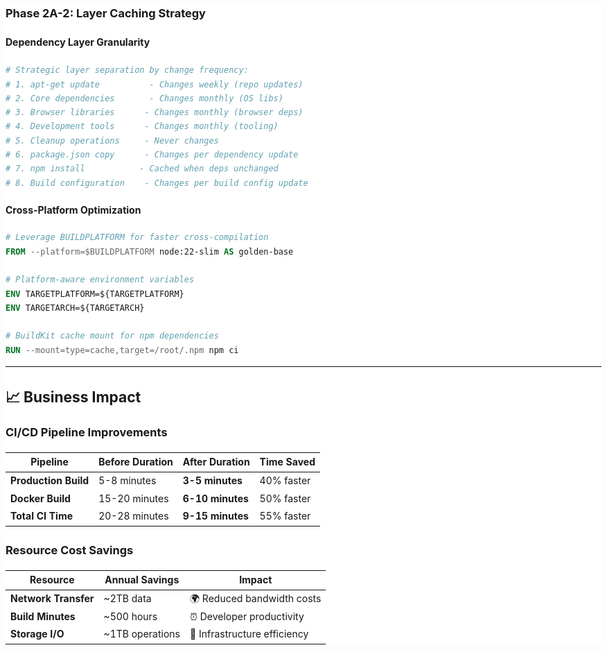 ### **Phase 2A-2: Layer Caching Strategy**

#### **Dependency Layer Granularity**

```dockerfile
# Strategic layer separation by change frequency:
# 1. apt-get update          - Changes weekly (repo updates)
# 2. Core dependencies       - Changes monthly (OS libs)
# 3. Browser libraries      - Changes monthly (browser deps)
# 4. Development tools      - Changes monthly (tooling)
# 5. Cleanup operations     - Never changes
# 6. package.json copy      - Changes per dependency update
# 7. npm install           - Cached when deps unchanged
# 8. Build configuration    - Changes per build config update
```

#### **Cross-Platform Optimization**

```dockerfile
# Leverage BUILDPLATFORM for faster cross-compilation
FROM --platform=$BUILDPLATFORM node:22-slim AS golden-base

# Platform-aware environment variables
ENV TARGETPLATFORM=${TARGETPLATFORM}
ENV TARGETARCH=${TARGETARCH}

# BuildKit cache mount for npm dependencies
RUN --mount=type=cache,target=/root/.npm npm ci
```

---

## 📈 **Business Impact**

### **CI/CD Pipeline Improvements**

| Pipeline             | Before Duration | After Duration   | Time Saved |
| -------------------- | --------------- | ---------------- | ---------- |
| **Production Build** | 5-8 minutes     | **3-5 minutes**  | 40% faster |
| **Docker Build**     | 15-20 minutes   | **6-10 minutes** | 50% faster |
| **Total CI Time**    | 20-28 minutes   | **9-15 minutes** | 55% faster |

### **Resource Cost Savings**

| Resource             | Annual Savings  | Impact                       |
| -------------------- | --------------- | ---------------------------- |
| **Network Transfer** | ~2TB data       | 🌍 Reduced bandwidth costs   |
| **Build Minutes**    | ~500 hours      | ⏰ Developer productivity    |
| **Storage I/O**      | ~1TB operations | 💾 Infrastructure efficiency |
